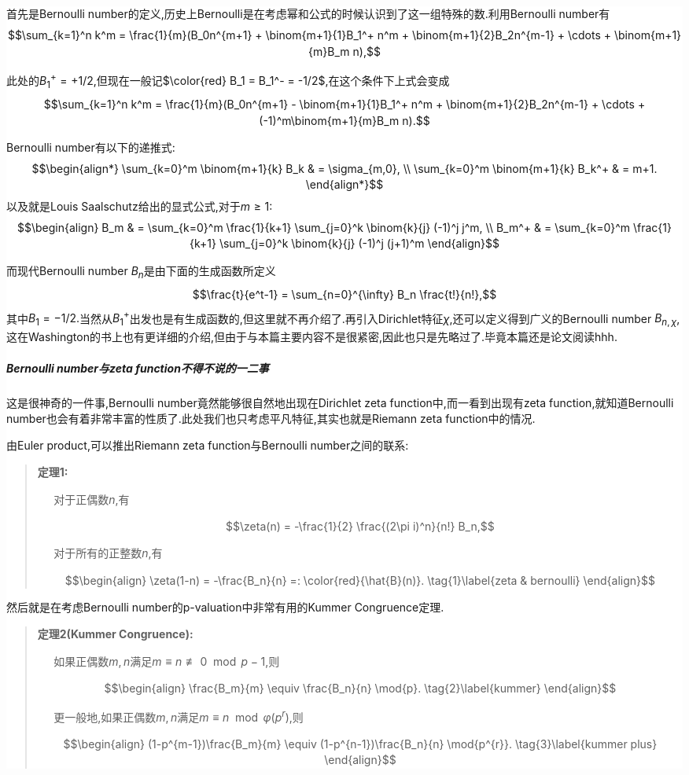 首先是Bernoulli number的定义,历史上Bernoulli是在考虑幂和公式的时候认识到了这一组特殊的数.利用Bernoulli number有
$$\sum_{k=1}^n k^m = \frac{1}{m}(B_0n^{m+1} + \binom{m+1}{1}B_1^+ n^m + \binom{m+1}{2}B_2n^{m-1} + \cdots + \binom{m+1}{m}B_m n),$$

此处的$B_1^+ = +1/2$,但现在一般记$\color{red} B_1 = B_1^- = -1/2$,在这个条件下上式会变成
$$\sum_{k=1}^n k^m = \frac{1}{m}(B_0n^{m+1} - \binom{m+1}{1}B_1^+ n^m + \binom{m+1}{2}B_2n^{m-1} + \cdots + (-1)^m\binom{m+1}{m}B_m n).$$

Bernoulli number有以下的递推式:
$$\begin{align*}
    \sum_{k=0}^m \binom{m+1}{k} B_k & = \sigma_{m,0}, \\
    \sum_{k=0}^m \binom{m+1}{k} B_k^+ & = m+1.
\end{align*}$$
以及就是Louis Saalschutz给出的显式公式,对于$m \ge 1$:
$$\begin{align}
    B_m & = \sum_{k=0}^m \frac{1}{k+1} \sum_{j=0}^k \binom{k}{j} (-1)^j j^m, \\
    B_m^+ & = \sum_{k=0}^m \frac{1}{k+1} \sum_{j=0}^k \binom{k}{j} (-1)^j (j+1)^m 
\end{align}$$

而现代Bernoulli number $B_n$是由下面的生成函数所定义
$$\frac{t}{e^t-1} = \sum_{n=0}^{\infty} B_n \frac{t!}{n!},$$
其中$B_1 = -1/2.$当然从$B_1^+$出发也是有生成函数的,但这里就不再介绍了.再引入Dirichlet特征$\chi$,还可以定义得到广义的Bernoulli number $B_{n,\chi}$,这在Washington的书上也有更详细的介绍,但由于与本篇主要内容不是很紧密,因此也只是先略过了.毕竟本篇还是论文阅读hhh.

##### Bernoulli number与zeta function不得不说的一二事

这是很神奇的一件事,Bernoulli number竟然能够很自然地出现在Dirichlet zeta function中,而一看到出现有zeta function,就知道Bernoulli number也会有着非常丰富的性质了.此处我们也只考虑平凡特征,其实也就是Riemann zeta function中的情况.

由Euler product,可以推出Riemann zeta function与Bernoulli number之间的联系:

> **定理1:**
>
> $\quad$ 对于正偶数$n$,有
>
> $$\zeta(n) = -\frac{1}{2} \frac{(2\pi i)^n}{n!} B_n,$$
>
> $\quad$ 对于所有的正整数$n$,有
>
> $$\begin{align} \zeta(1-n) = -\frac{B_n}{n} =: \color{red}{\hat{B}(n)}. \tag{1}\label{zeta & bernoulli} \end{align}$$

然后就是在考虑Bernoulli number的p-valuation中非常有用的Kummer Congruence定理.

> **定理2(Kummer Congruence):**
>
> $\quad$ 如果正偶数$m,n$满足$m \equiv n \not\equiv 0 \mod{p-1}$,则
>
> $$\begin{align} \frac{B_m}{m} \equiv \frac{B_n}{n} \mod{p}. \tag{2}\label{kummer} \end{align}$$
>
> $\quad$ 更一般地,如果正偶数$m,n$满足$m \equiv n \mod{\varphi(p^r)}$,则
>
> $$\begin{align} (1-p^{m-1})\frac{B_m}{m} \equiv (1-p^{n-1})\frac{B_n}{n} \mod{p^{r}}. \tag{3}\label{kummer plus} \end{align}$$
